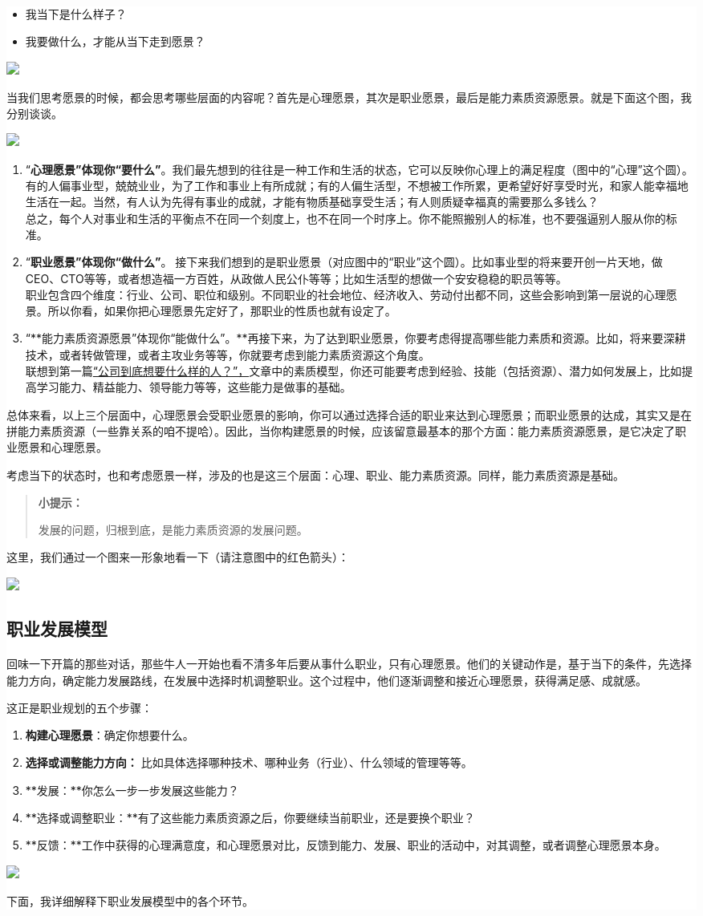 * 我当下是什么样子？

* 我要做什么，才能从当下走到愿景？

![](/images/面试现场/03.基础知己篇/resourceimage362d3622997949c0742607e620257aac7f2d.png)

当我们思考愿景的时候，都会思考哪些层面的内容呢？首先是心理愿景，其次是职业愿景，最后是能力素质资源愿景。就是下面这个图，我分别谈谈。

![](/images/面试现场/03.基础知己篇/resourceimage5cb45c1c0cbfec2fc425a9e32e68bdb939b4.png)

1.  “**心理愿景”体现你“要什么”**。我们最先想到的往往是一种工作和生活的状态，它可以反映你心理上的满足程度（图中的“心理”这个圆）。  
    有的人偏事业型，兢兢业业，为了工作和事业上有所成就；有的人偏生活型，不想被工作所累，更希望好好享受时光，和家人能幸福地生活在一起。当然，有人认为先得有事业的成就，才能有物质基础享受生活；有人则质疑幸福真的需要那么多钱么？  
    总之，每个人对事业和生活的平衡点不在同一个刻度上，也不在同一个时序上。你不能照搬别人的标准，也不要强逼别人服从你的标准。

2.  “**职业愿景”体现你“做什么”**。 接下来我们想到的是职业愿景（对应图中的“职业”这个圆）。比如事业型的将来要开创一片天地，做CEO、CTO等等，或者想造福一方百姓，从政做人民公仆等等；比如生活型的想做一个安安稳稳的职员等等。  
    职业包含四个维度：行业、公司、职位和级别。不同职业的社会地位、经济收入、劳动付出都不同，这些会影响到第一层说的心理愿景。所以你看，如果你把心理愿景先定好了，那职业的性质也就有设定了。

3.  “**能力素质资源愿景”体现你“能做什么”。**再接下来，为了达到职业愿景，你要考虑得提高哪些能力素质和资源。比如，将来要深耕技术，或者转做管理，或者主攻业务等等，你就要考虑到能力素质资源这个角度。  
    联想到第一篇[“公司到底想要什么样的人？”，](https://time.geekbang.org/column/article/79796)文章中的素质模型，你还可能要考虑到经验、技能（包括资源）、潜力如何发展上，比如提高学习能力、精益能力、领导能力等等，这些能力是做事的基础。

总体来看，以上三个层面中，心理愿景会受职业愿景的影响，你可以通过选择合适的职业来达到心理愿景；而职业愿景的达成，其实又是在拼能力素质资源（一些靠关系的咱不提哈）。因此，当你构建愿景的时候，应该留意最基本的那个方面：能力素质资源愿景，是它决定了职业愿景和心理愿景。

考虑当下的状态时，也和考虑愿景一样，涉及的也是这三个层面：心理、职业、能力素质资源。同样，能力素质资源是基础。

> **小提示：**
> 
> 发展的问题，归根到底，是能力素质资源的发展问题。

这里，我们通过一个图来一形象地看一下（请注意图中的红色箭头）：

![](/images/面试现场/03.基础知己篇/resourceimagea138a1b3c3a9f1ca1cb656b526ba66463738.png)

## **职业发展模型**

回味一下开篇的那些对话，那些牛人一开始也看不清多年后要从事什么职业，只有心理愿景。他们的关键动作是，基于当下的条件，先选择能力方向，确定能力发展路线，在发展中选择时机调整职业。这个过程中，他们逐渐调整和接近心理愿景，获得满足感、成就感。

这正是职业规划的五个步骤：

1.  **构建心理愿景**：确定你想要什么。

2.  **选择或调整能力方向：** 比如具体选择哪种技术、哪种业务（行业）、什么领域的管理等等。

3.  **发展：**你怎么一步一步发展这些能力？

4.  **选择或调整职业：**有了这些能力素质资源之后，你要继续当前职业，还是要换个职业？

5.  **反馈：**工作中获得的心理满意度，和心理愿景对比，反馈到能力、发展、职业的活动中，对其调整，或者调整心理愿景本身。

![](/images/面试现场/03.基础知己篇/resourceimage067406a35d5459eca5724bd53bb9b9fafb74.png)

下面，我详细解释下职业发展模型中的各个环节。
